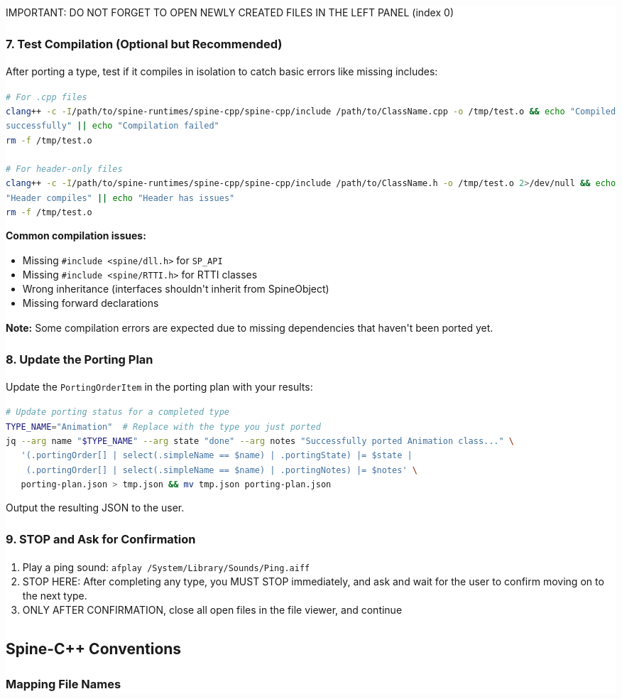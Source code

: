 IMPORTANT: DO NOT FORGET TO OPEN NEWLY CREATED FILES IN THE LEFT PANEL (index 0)

### 7. Test Compilation (Optional but Recommended)

After porting a type, test if it compiles in isolation to catch basic errors like missing includes:

```bash
# For .cpp files
clang++ -c -I/path/to/spine-runtimes/spine-cpp/spine-cpp/include /path/to/ClassName.cpp -o /tmp/test.o && echo "Compiled successfully" || echo "Compilation failed"
rm -f /tmp/test.o

# For header-only files
clang++ -c -I/path/to/spine-runtimes/spine-cpp/spine-cpp/include /path/to/ClassName.h -o /tmp/test.o 2>/dev/null && echo "Header compiles" || echo "Header has issues"
rm -f /tmp/test.o
```

**Common compilation issues:**

- Missing `#include <spine/dll.h>` for `SP_API`
- Missing `#include <spine/RTTI.h>` for RTTI classes
- Wrong inheritance (interfaces shouldn't inherit from SpineObject)
- Missing forward declarations

**Note:** Some compilation errors are expected due to missing dependencies that haven't been ported yet.

### 8. Update the Porting Plan

Update the `PortingOrderItem` in the porting plan with your results:

```bash
# Update porting status for a completed type
TYPE_NAME="Animation"  # Replace with the type you just ported
jq --arg name "$TYPE_NAME" --arg state "done" --arg notes "Successfully ported Animation class..." \
   '(.portingOrder[] | select(.simpleName == $name) | .portingState) |= $state |
    (.portingOrder[] | select(.simpleName == $name) | .portingNotes) |= $notes' \
   porting-plan.json > tmp.json && mv tmp.json porting-plan.json
```

Output the resulting JSON to the user.

### 9. STOP and Ask for Confirmation

1. Play a ping sound: `afplay /System/Library/Sounds/Ping.aiff`
2. STOP HERE: After completing any type, you MUST STOP immediately, and ask and wait for the user to confirm moving on to the next type.
3. ONLY AFTER CONFIRMATION, close all open files in the file viewer, and continue

## Spine-C++ Conventions

### Mapping File Names
